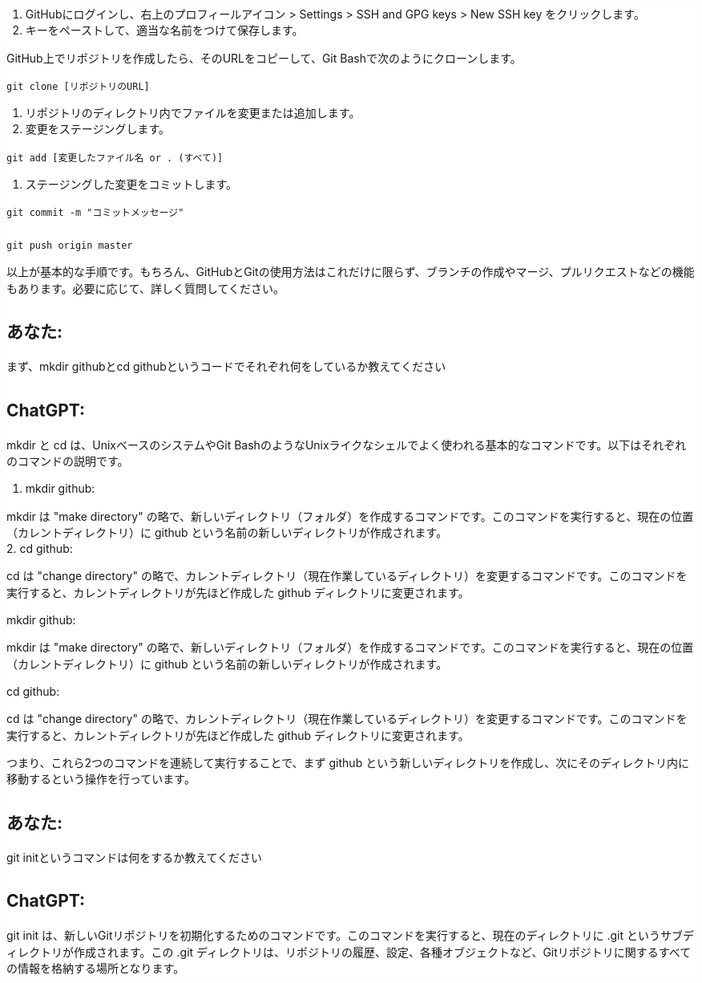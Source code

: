   1. GitHubにログインし、右上のプロフィールアイコン > Settings > SSH and GPG keys > New SSH key をクリックします。
  2. キーをペーストして、適当な名前をつけて保存します。

GitHub上でリポジトリを作成したら、そのURLをコピーして、Git Bashで次のようにクローンします。

    git clone [リポジトリのURL]

  1. リポジトリのディレクトリ内でファイルを変更または追加します。
  2. 変更をステージングします。

    git add [変更したファイル名 or . (すべて)]

  1. ステージングした変更をコミットします。

    git commit -m "コミットメッセージ"

    git push origin master

以上が基本的な手順です。もちろん、GitHubとGitの使用方法はこれだけに限らず、ブランチの作成やマージ、プルリクエストなどの機能もあります。必要に応じて、詳しく質問してください。

##  あなた:

まず、mkdir githubとcd githubというコードでそれぞれ何をしているか教えてください

##  ChatGPT:

mkdir と cd は、UnixベースのシステムやGit BashのようなUnixライクなシェルでよく使われる基本的なコマンドです。以下はそれぞれのコマンドの説明です。

  1. mkdir github:

mkdir は "make directory" の略で、新しいディレクトリ（フォルダ）を作成するコマンドです。このコマンドを実行すると、現在の位置（カレントディレクトリ）に github という名前の新しいディレクトリが作成されます。  
2. cd github:

cd は "change directory" の略で、カレントディレクトリ（現在作業しているディレクトリ）を変更するコマンドです。このコマンドを実行すると、カレントディレクトリが先ほど作成した github ディレクトリに変更されます。

mkdir github:

mkdir は "make directory" の略で、新しいディレクトリ（フォルダ）を作成するコマンドです。このコマンドを実行すると、現在の位置（カレントディレクトリ）に github という名前の新しいディレクトリが作成されます。

cd github:

cd は "change directory" の略で、カレントディレクトリ（現在作業しているディレクトリ）を変更するコマンドです。このコマンドを実行すると、カレントディレクトリが先ほど作成した github ディレクトリに変更されます。

つまり、これら2つのコマンドを連続して実行することで、まず github という新しいディレクトリを作成し、次にそのディレクトリ内に移動するという操作を行っています。

##  あなた:

git initというコマンドは何をするか教えてください

##  ChatGPT:

git init は、新しいGitリポジトリを初期化するためのコマンドです。このコマンドを実行すると、現在のディレクトリに .git というサブディレクトリが作成されます。この .git ディレクトリは、リポジトリの履歴、設定、各種オブジェクトなど、Gitリポジトリに関するすべての情報を格納する場所となります。
